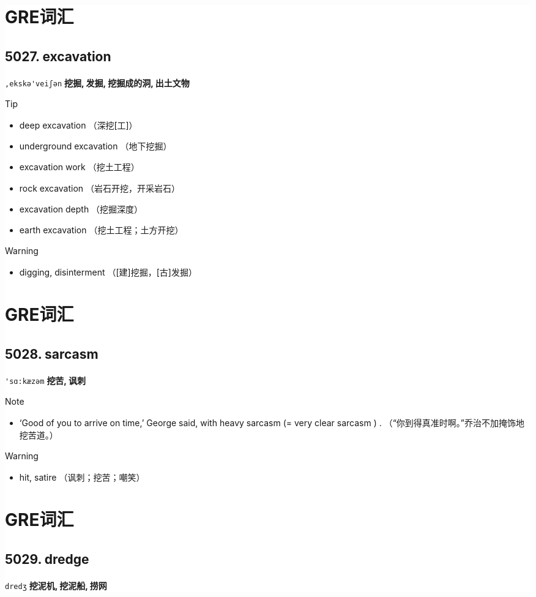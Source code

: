 # GRE词汇

## 5027. excavation

`,ekskə'veiʃən`  **挖掘, 发掘, 挖掘成的洞, 出土文物**

> [!TIP]
>
> - deep excavation （深挖[工]）
>
> - underground excavation （地下挖掘）
>
> - excavation work （挖土工程）
>
> - rock excavation （岩石开挖，开采岩石）
>
> - excavation depth （挖掘深度）
>
> - earth excavation （挖土工程；土方开挖）
>

> [!WARNING]
>
> - digging, disinterment （[建]挖掘，[古]发掘）
>

# GRE词汇

## 5028. sarcasm

`'sɑ:kæzəm`  **挖苦, 讽刺**

> [!NOTE]
>
> - ‘Good of you to arrive on time,’ George said, with heavy sarcasm (= very clear sarcasm ) . （“你到得真准时啊。”乔治不加掩饰地挖苦道。）
>

> [!WARNING]
>
> - hit, satire （讽刺；挖苦；嘲笑）
>

# GRE词汇

## 5029. dredge

`dredʒ`  **挖泥机, 挖泥船, 捞网**
